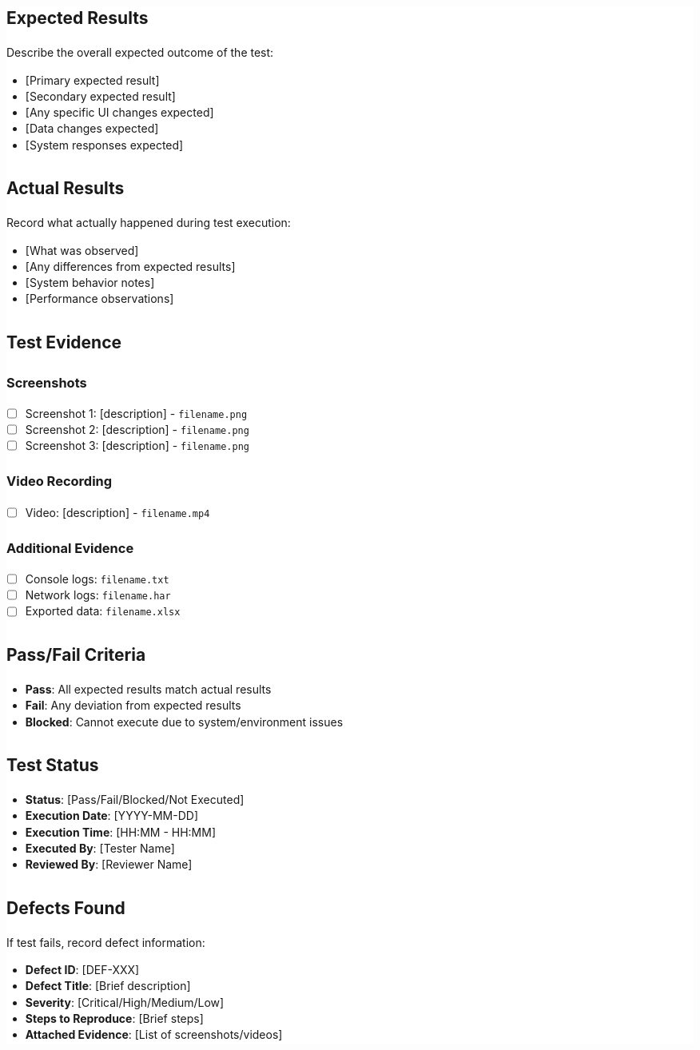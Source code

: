 ## Expected Results
Describe the overall expected outcome of the test:
- [Primary expected result]
- [Secondary expected result]
- [Any specific UI changes expected]
- [Data changes expected]
- [System responses expected]

## Actual Results
Record what actually happened during test execution:
- [What was observed]
- [Any differences from expected results]
- [System behavior notes]
- [Performance observations]

## Test Evidence
### Screenshots
- [ ] Screenshot 1: [description] - `filename.png`
- [ ] Screenshot 2: [description] - `filename.png`
- [ ] Screenshot 3: [description] - `filename.png`

### Video Recording
- [ ] Video: [description] - `filename.mp4`

### Additional Evidence
- [ ] Console logs: `filename.txt`
- [ ] Network logs: `filename.har`
- [ ] Exported data: `filename.xlsx`

## Pass/Fail Criteria
- **Pass**: All expected results match actual results
- **Fail**: Any deviation from expected results
- **Blocked**: Cannot execute due to system/environment issues

## Test Status
- **Status**: [Pass/Fail/Blocked/Not Executed]
- **Execution Date**: [YYYY-MM-DD]
- **Execution Time**: [HH:MM - HH:MM]
- **Executed By**: [Tester Name]
- **Reviewed By**: [Reviewer Name]

## Defects Found
If test fails, record defect information:
- **Defect ID**: [DEF-XXX]
- **Defect Title**: [Brief description]
- **Severity**: [Critical/High/Medium/Low]
- **Steps to Reproduce**: [Brief steps]
- **Attached Evidence**: [List of screenshots/videos]
